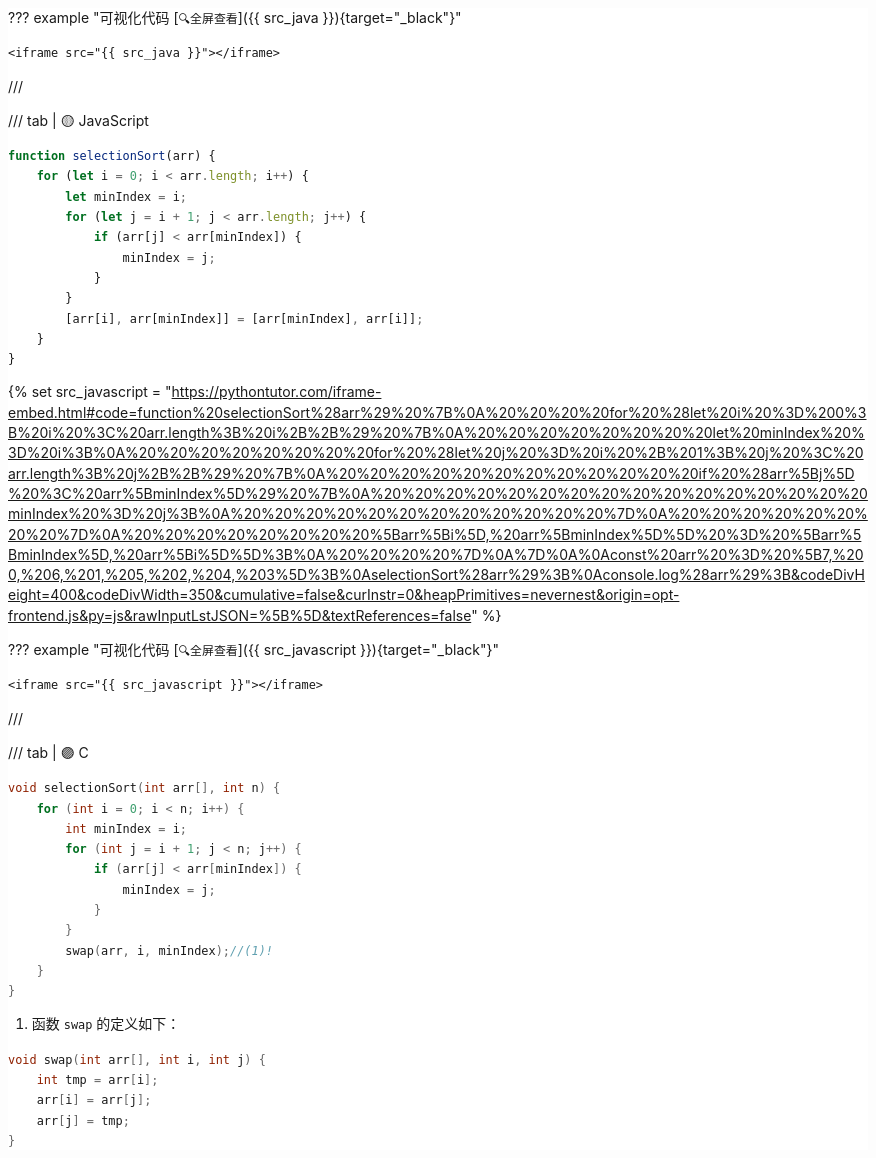 ??? example "可视化代码 [`🔍全屏查看`]({{ src_java }}){target="_black"}"

    <iframe src="{{ src_java }}"></iframe>

///

/// tab | 🟡 JavaScript

```javascript
function selectionSort(arr) {
    for (let i = 0; i < arr.length; i++) {
        let minIndex = i;
        for (let j = i + 1; j < arr.length; j++) {
            if (arr[j] < arr[minIndex]) {
                minIndex = j;
            }
        }
        [arr[i], arr[minIndex]] = [arr[minIndex], arr[i]];
    }
}
```

{% set src_javascript = "https://pythontutor.com/iframe-embed.html#code=function%20selectionSort%28arr%29%20%7B%0A%20%20%20%20for%20%28let%20i%20%3D%200%3B%20i%20%3C%20arr.length%3B%20i%2B%2B%29%20%7B%0A%20%20%20%20%20%20%20%20let%20minIndex%20%3D%20i%3B%0A%20%20%20%20%20%20%20%20for%20%28let%20j%20%3D%20i%20%2B%201%3B%20j%20%3C%20arr.length%3B%20j%2B%2B%29%20%7B%0A%20%20%20%20%20%20%20%20%20%20%20%20if%20%28arr%5Bj%5D%20%3C%20arr%5BminIndex%5D%29%20%7B%0A%20%20%20%20%20%20%20%20%20%20%20%20%20%20%20%20minIndex%20%3D%20j%3B%0A%20%20%20%20%20%20%20%20%20%20%20%20%7D%0A%20%20%20%20%20%20%20%20%7D%0A%20%20%20%20%20%20%20%20%5Barr%5Bi%5D,%20arr%5BminIndex%5D%5D%20%3D%20%5Barr%5BminIndex%5D,%20arr%5Bi%5D%5D%3B%0A%20%20%20%20%7D%0A%7D%0A%0Aconst%20arr%20%3D%20%5B7,%200,%206,%201,%205,%202,%204,%203%5D%3B%0AselectionSort%28arr%29%3B%0Aconsole.log%28arr%29%3B&codeDivHeight=400&codeDivWidth=350&cumulative=false&curInstr=0&heapPrimitives=nevernest&origin=opt-frontend.js&py=js&rawInputLstJSON=%5B%5D&textReferences=false" %}

??? example "可视化代码 [`🔍全屏查看`]({{ src_javascript }}){target="_black"}"

    <iframe src="{{ src_javascript }}"></iframe>

///

/// tab | 🟣 C

```c
void selectionSort(int arr[], int n) {
    for (int i = 0; i < n; i++) {
        int minIndex = i;
        for (int j = i + 1; j < n; j++) {
            if (arr[j] < arr[minIndex]) {
                minIndex = j;
            }
        }
        swap(arr, i, minIndex);//(1)!
    }
}
```

1. 函数 `swap` 的定义如下：
```c
void swap(int arr[], int i, int j) {
    int tmp = arr[i];
    arr[i] = arr[j];
    arr[j] = tmp;
}
```


[^1]: [11.2   选择排序 - Hello 算法](https://www.hello-algo.com/chapter_sorting/selection_sort/){target=_blank}
[^2]: [选择排序 - OI Wiki](https://oiwiki.org/basic/selection-sort/){target=_blank}
[^3]: [算法讲解004【入门】选择、冒泡、插入排序_哔哩哔哩_bilibili](https://www.bilibili.com/video/BV12P41147to/){target=_blank}